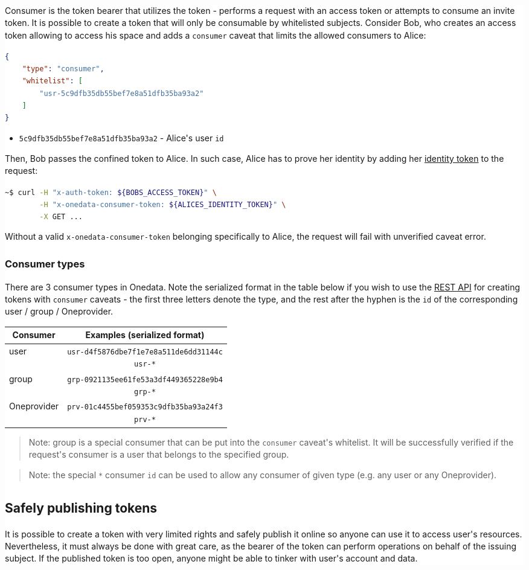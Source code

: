 Consumer is the token bearer that utilizes the token - performs a request with 
an access token or attempts to consume an invite token. It is possible to create
a token that will only be consumable by whitelisted subjects. Consider Bob, who
creates an access token allowing to access his space and adds a `consumer` 
caveat that limits the allowed consumers to Alice:

```json
{
    "type": "consumer",
    "whitelist": [
        "usr-5c9dfb35db55bef7e8a51dfb35ba93a2"
    ]
}
```
* `5c9dfb35db55bef7e8a51dfb35ba93a2` - Alice's user `id`

Then, Bob passes the confined token to Alice. In such case, Alice has to prove 
her identity by adding her [identity token](#identity-tokens) to the request:
```bash
~$ curl -H "x-auth-token: ${BOBS_ACCESS_TOKEN}" \
        -H "x-onedata-consumer-token: ${ALICES_IDENTITY_TOKEN}" \
        -X GET ...
```
Without a valid `x-onedata-consumer-token` belonging specifically to Alice, the
request will fail with unverified caveat error. 
            
### Consumer types

There are 3 consumer types in Onedata. Note the serialized format in the table
below if you wish to use the [REST API](#using-rest-api) for creating tokens 
with `consumer` caveats - the first three letters denote the type, and the rest 
after the hyphen is the `id` of the corresponding user / group / Oneprovider. 

| Consumer                       |               Examples (serialized format)              | 
|--------------------------------|:-------------------------------------------------------:|
| user                           | `usr-d4f5876dbe7f1e7e8a511de6dd31144c` <br/> `usr-*`    |
| group                          | `grp-0921135ee61fe53a3df449365228e9b4` <br/> `grp-*`    |
| Oneprovider                    | `prv-01c4455bef059353c9dfb35ba93a24f3` <br/> `prv-*`    |

> Note: group is a special consumer that can be put into the `consumer` caveat's 
whitelist. It will be successfully verified if the request's consumer is a user 
that belongs to the specified group.

> Note: the special `*` consumer `id` can be used to allow any consumer of given
type (e.g. any user or any Oneprovider).

 
## Safely publishing tokens

It is possible to create a token with very limited rights and safely publish it
online so anyone can use it to access user's resources. Nevertheless, it must 
always be done with great care, as the bearer of the token can perform 
operations on behalf of the issuing subject. If the published token is too open, 
anyone might be able to tinker with user's account and data.
